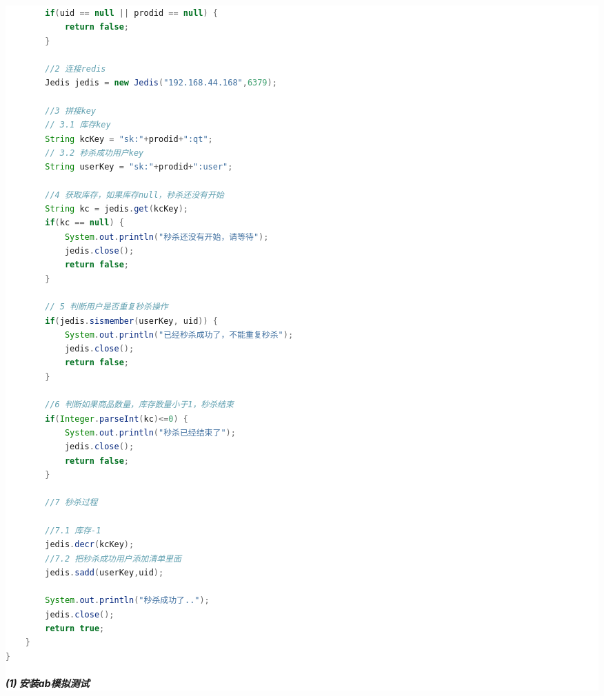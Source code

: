 ```JAVA
		if(uid == null || prodid == null) {
			return false;
		}

		//2 连接redis
		Jedis jedis = new Jedis("192.168.44.168",6379);

		//3 拼接key
		// 3.1 库存key
		String kcKey = "sk:"+prodid+":qt";
		// 3.2 秒杀成功用户key
		String userKey = "sk:"+prodid+":user";

		//4 获取库存，如果库存null，秒杀还没有开始
		String kc = jedis.get(kcKey);
		if(kc == null) {
			System.out.println("秒杀还没有开始，请等待");
			jedis.close();
			return false;
		}

		// 5 判断用户是否重复秒杀操作
		if(jedis.sismember(userKey, uid)) {
			System.out.println("已经秒杀成功了，不能重复秒杀");
			jedis.close();
			return false;
		}

		//6 判断如果商品数量，库存数量小于1，秒杀结束
		if(Integer.parseInt(kc)<=0) {
			System.out.println("秒杀已经结束了");
			jedis.close();
			return false;
		}

		//7 秒杀过程

		//7.1 库存-1
		jedis.decr(kcKey);
		//7.2 把秒杀成功用户添加清单里面
		jedis.sadd(userKey,uid);

		System.out.println("秒杀成功了..");
		jedis.close();
		return true;
	}
}
```



##### (1) 安装ab模拟测试
